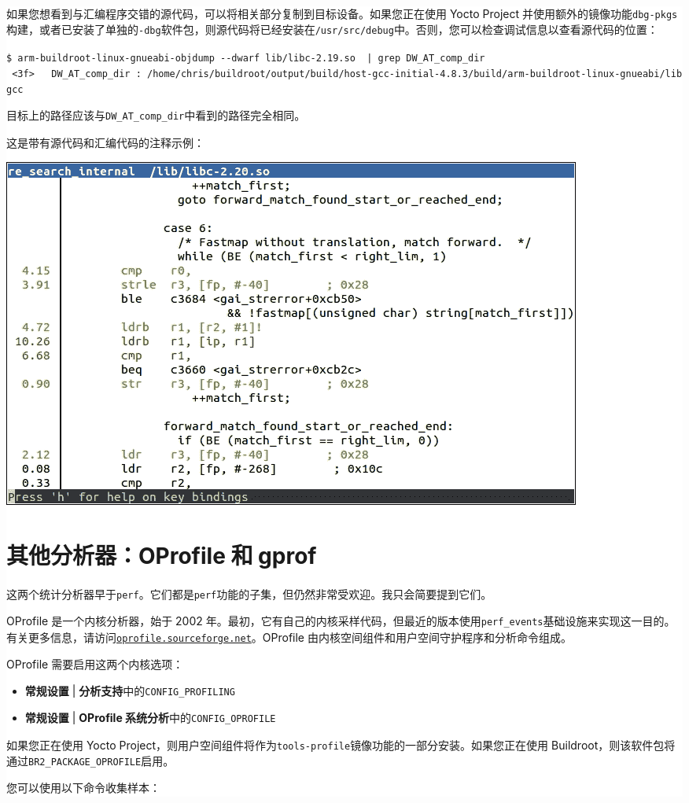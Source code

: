 如果您想看到与汇编程序交错的源代码，可以将相关部分复制到目标设备。如果您正在使用 Yocto Project 并使用额外的镜像功能`dbg-pkgs`构建，或者已安装了单独的`-dbg`软件包，则源代码将已经安装在`/usr/src/debug`中。否则，您可以检查调试信息以查看源代码的位置：

```
$ arm-buildroot-linux-gnueabi-objdump --dwarf lib/libc-2.19.so  | grep DW_AT_comp_dir
 <3f>   DW_AT_comp_dir : /home/chris/buildroot/output/build/host-gcc-initial-4.8.3/build/arm-buildroot-linux-gnueabi/libgcc

```

目标上的路径应该与`DW_AT_comp_dir`中看到的路径完全相同。

这是带有源代码和汇编代码的注释示例：

![perf annotate](img/B03982_13_04.jpg)

# 其他分析器：OProfile 和 gprof

这两个统计分析器早于`perf`。它们都是`perf`功能的子集，但仍然非常受欢迎。我只会简要提到它们。

OProfile 是一个内核分析器，始于 2002 年。最初，它有自己的内核采样代码，但最近的版本使用`perf_events`基础设施来实现这一目的。有关更多信息，请访问[`oprofile.sourceforge.net`](http://oprofile.sourceforge.net)。OProfile 由内核空间组件和用户空间守护程序和分析命令组成。

OProfile 需要启用这两个内核选项：

+   **常规设置** | **分析支持**中的`CONFIG_PROFILING`

+   **常规设置** | **OProfile 系统分析**中的`CONFIG_OPROFILE`

如果您正在使用 Yocto Project，则用户空间组件将作为`tools-profile`镜像功能的一部分安装。如果您正在使用 Buildroot，则该软件包将通过`BR2_PACKAGE_OPROFILE`启用。

您可以使用以下命令收集样本：
